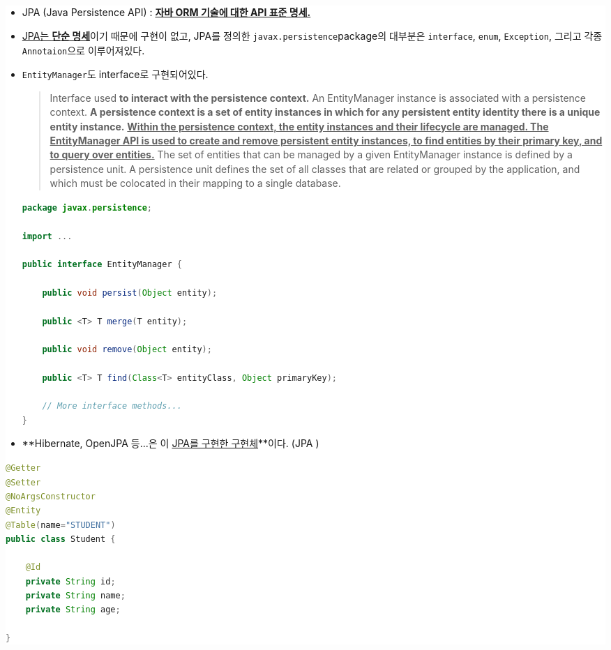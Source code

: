 - JPA (Java Persistence API) : <u>**자바 ORM 기술에 대한 API 표준 명세.**</u>

- <u>JPA는 **단순 명세**</u>이기 때문에 구현이 없고, JPA를 정의한 `javax.persistence`package의 대부분은 `interface`, `enum`, `Exception`, 그리고 각종 `Annotaion`으로 이루어져있다.

- `EntityManager`도 interface로 구현되어있다.

  > Interface used **to interact with the persistence context.**
  > An EntityManager instance is associated with a persistence context. **A persistence context is a set of entity instances in which for any persistent entity identity there is a unique entity instance.** **<u>Within the persistence context, the entity instances and their lifecycle are managed. The EntityManager API is used to create and remove persistent entity instances, to find entities by their primary key, and to query over entities.</u>**
  > The set of entities that can be managed by a given EntityManager instance is defined by a persistence unit. A persistence unit defines the set of all classes that are related or grouped by the application, and which must be colocated in their mapping to a single database.

  ```java
  package javax.persistence;
  
  import ...
  
  public interface EntityManager {
  
      public void persist(Object entity);
  
      public <T> T merge(T entity);
  
      public void remove(Object entity);
  
      public <T> T find(Class<T> entityClass, Object primaryKey);
  
      // More interface methods...
  }
  ```

  

- **Hibernate, OpenJPA 등...은 이 <u>JPA를 구현한 구현체</u>**이다. (JPA )

  

```java
@Getter
@Setter
@NoArgsConstructor
@Entity
@Table(name="STUDENT")
public class Student {
    
    @Id
    private String id;
    private String name;
    private String age;
    
}
```
